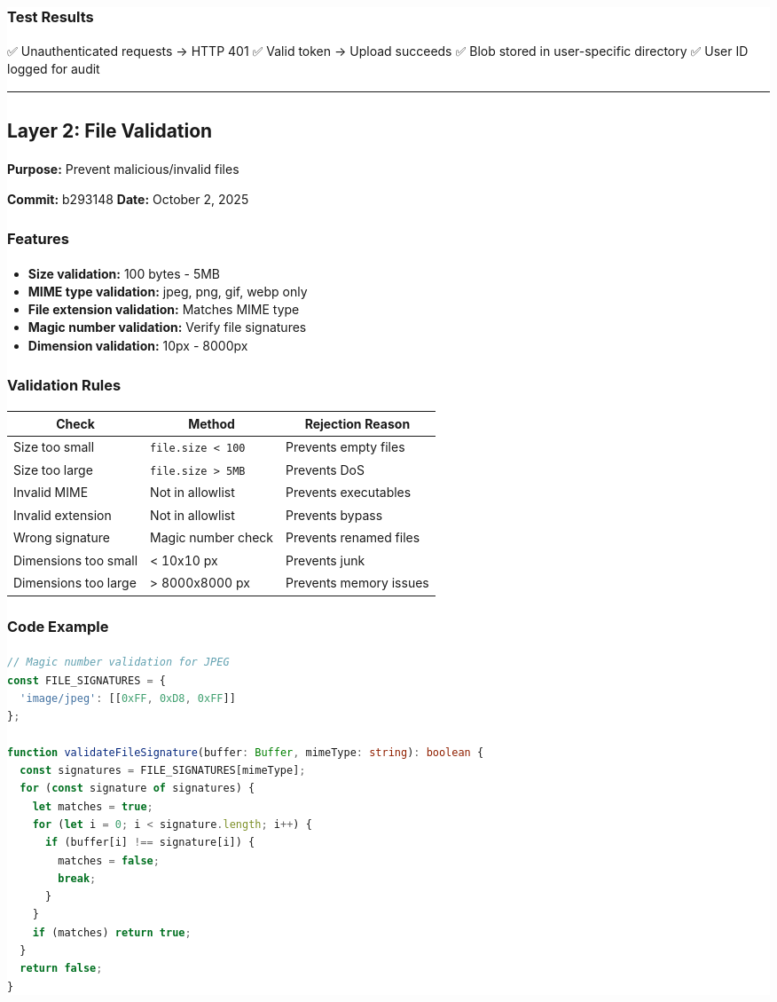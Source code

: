 ### Test Results
✅ Unauthenticated requests → HTTP 401
✅ Valid token → Upload succeeds
✅ Blob stored in user-specific directory
✅ User ID logged for audit

---

## Layer 2: File Validation

**Purpose:** Prevent malicious/invalid files

**Commit:** b293148
**Date:** October 2, 2025

### Features
- **Size validation:** 100 bytes - 5MB
- **MIME type validation:** jpeg, png, gif, webp only
- **File extension validation:** Matches MIME type
- **Magic number validation:** Verify file signatures
- **Dimension validation:** 10px - 8000px

### Validation Rules

| Check | Method | Rejection Reason |
|-------|--------|------------------|
| Size too small | `file.size < 100` | Prevents empty files |
| Size too large | `file.size > 5MB` | Prevents DoS |
| Invalid MIME | Not in allowlist | Prevents executables |
| Invalid extension | Not in allowlist | Prevents bypass |
| Wrong signature | Magic number check | Prevents renamed files |
| Dimensions too small | < 10x10 px | Prevents junk |
| Dimensions too large | > 8000x8000 px | Prevents memory issues |

### Code Example
```typescript
// Magic number validation for JPEG
const FILE_SIGNATURES = {
  'image/jpeg': [[0xFF, 0xD8, 0xFF]]
};

function validateFileSignature(buffer: Buffer, mimeType: string): boolean {
  const signatures = FILE_SIGNATURES[mimeType];
  for (const signature of signatures) {
    let matches = true;
    for (let i = 0; i < signature.length; i++) {
      if (buffer[i] !== signature[i]) {
        matches = false;
        break;
      }
    }
    if (matches) return true;
  }
  return false;
}
```
